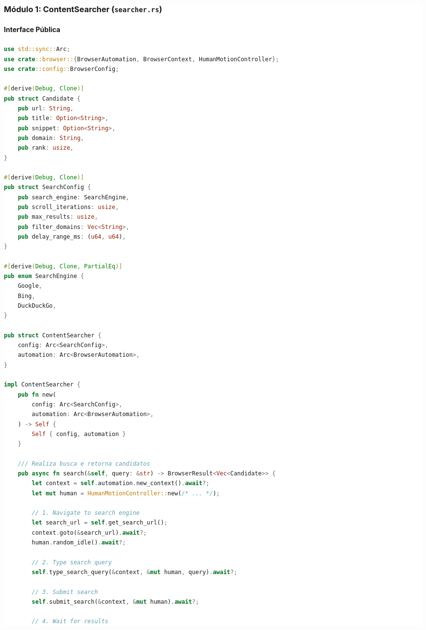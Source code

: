 ### Módulo 1: ContentSearcher (`searcher.rs`)

#### Interface Pública

```rust
use std::sync::Arc;
use crate::browser::{BrowserAutomation, BrowserContext, HumanMotionController};
use crate::config::BrowserConfig;

#[derive(Debug, Clone)]
pub struct Candidate {
    pub url: String,
    pub title: Option<String>,
    pub snippet: Option<String>,
    pub domain: String,
    pub rank: usize,
}

#[derive(Debug, Clone)]
pub struct SearchConfig {
    pub search_engine: SearchEngine,
    pub scroll_iterations: usize,
    pub max_results: usize,
    pub filter_domains: Vec<String>,
    pub delay_range_ms: (u64, u64),
}

#[derive(Debug, Clone, PartialEq)]
pub enum SearchEngine {
    Google,
    Bing,
    DuckDuckGo,
}

pub struct ContentSearcher {
    config: Arc<SearchConfig>,
    automation: Arc<BrowserAutomation>,
}

impl ContentSearcher {
    pub fn new(
        config: Arc<SearchConfig>,
        automation: Arc<BrowserAutomation>,
    ) -> Self {
        Self { config, automation }
    }

    /// Realiza busca e retorna candidatos
    pub async fn search(&self, query: &str) -> BrowserResult<Vec<Candidate>> {
        let context = self.automation.new_context().await?;
        let mut human = HumanMotionController::new(/* ... */);
        
        // 1. Navigate to search engine
        let search_url = self.get_search_url();
        context.goto(&search_url).await?;
        human.random_idle().await?;
        
        // 2. Type search query
        self.type_search_query(&context, &mut human, query).await?;
        
        // 3. Submit search
        self.submit_search(&context, &mut human).await?;
        
        // 4. Wait for results
```